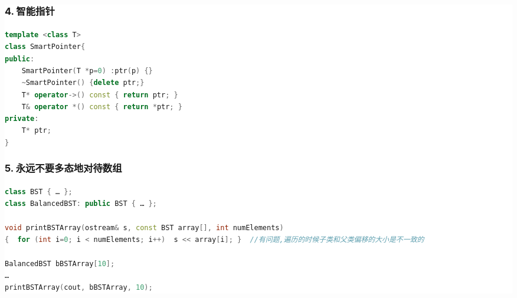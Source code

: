 

### 4. 智能指针

```c++
template <class T>
class SmartPointer{
public:
    SmartPointer(T *p=0) :ptr(p) {}
    ~SmartPointer() {delete ptr;}
    T* operator->() const { return ptr; }
    T& operator *() const { return *ptr; } 
private:
    T* ptr;
}
```

### 5. 永远不要多态地对待数组

```c++
class BST { … };
class BalancedBST: public BST { … };

void printBSTArray(ostream& s, const BST array[], int numElements)
{  for (int i=0; i < numElements; i++)  s << array[i]; }  //有问题,遍历的时候子类和父类偏移的大小是不一致的

BalancedBST bBSTArray[10];
…
printBSTArray(cout, bBSTArray, 10);
```

